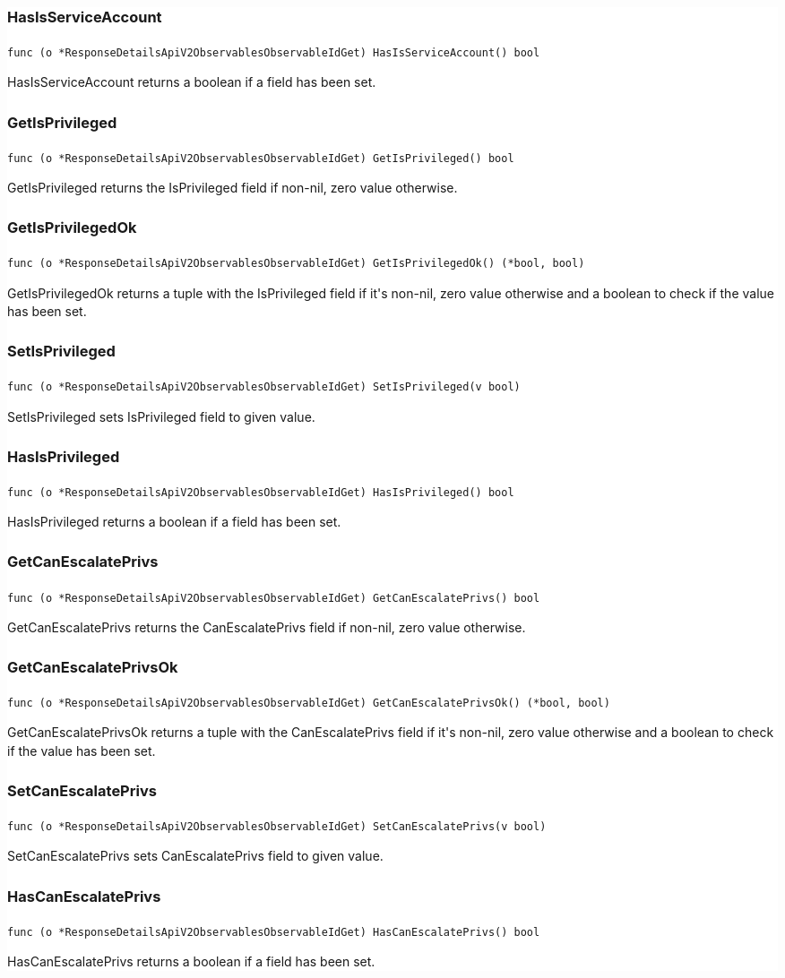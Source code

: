 ### HasIsServiceAccount

`func (o *ResponseDetailsApiV2ObservablesObservableIdGet) HasIsServiceAccount() bool`

HasIsServiceAccount returns a boolean if a field has been set.

### GetIsPrivileged

`func (o *ResponseDetailsApiV2ObservablesObservableIdGet) GetIsPrivileged() bool`

GetIsPrivileged returns the IsPrivileged field if non-nil, zero value otherwise.

### GetIsPrivilegedOk

`func (o *ResponseDetailsApiV2ObservablesObservableIdGet) GetIsPrivilegedOk() (*bool, bool)`

GetIsPrivilegedOk returns a tuple with the IsPrivileged field if it's non-nil, zero value otherwise
and a boolean to check if the value has been set.

### SetIsPrivileged

`func (o *ResponseDetailsApiV2ObservablesObservableIdGet) SetIsPrivileged(v bool)`

SetIsPrivileged sets IsPrivileged field to given value.

### HasIsPrivileged

`func (o *ResponseDetailsApiV2ObservablesObservableIdGet) HasIsPrivileged() bool`

HasIsPrivileged returns a boolean if a field has been set.

### GetCanEscalatePrivs

`func (o *ResponseDetailsApiV2ObservablesObservableIdGet) GetCanEscalatePrivs() bool`

GetCanEscalatePrivs returns the CanEscalatePrivs field if non-nil, zero value otherwise.

### GetCanEscalatePrivsOk

`func (o *ResponseDetailsApiV2ObservablesObservableIdGet) GetCanEscalatePrivsOk() (*bool, bool)`

GetCanEscalatePrivsOk returns a tuple with the CanEscalatePrivs field if it's non-nil, zero value otherwise
and a boolean to check if the value has been set.

### SetCanEscalatePrivs

`func (o *ResponseDetailsApiV2ObservablesObservableIdGet) SetCanEscalatePrivs(v bool)`

SetCanEscalatePrivs sets CanEscalatePrivs field to given value.

### HasCanEscalatePrivs

`func (o *ResponseDetailsApiV2ObservablesObservableIdGet) HasCanEscalatePrivs() bool`

HasCanEscalatePrivs returns a boolean if a field has been set.
